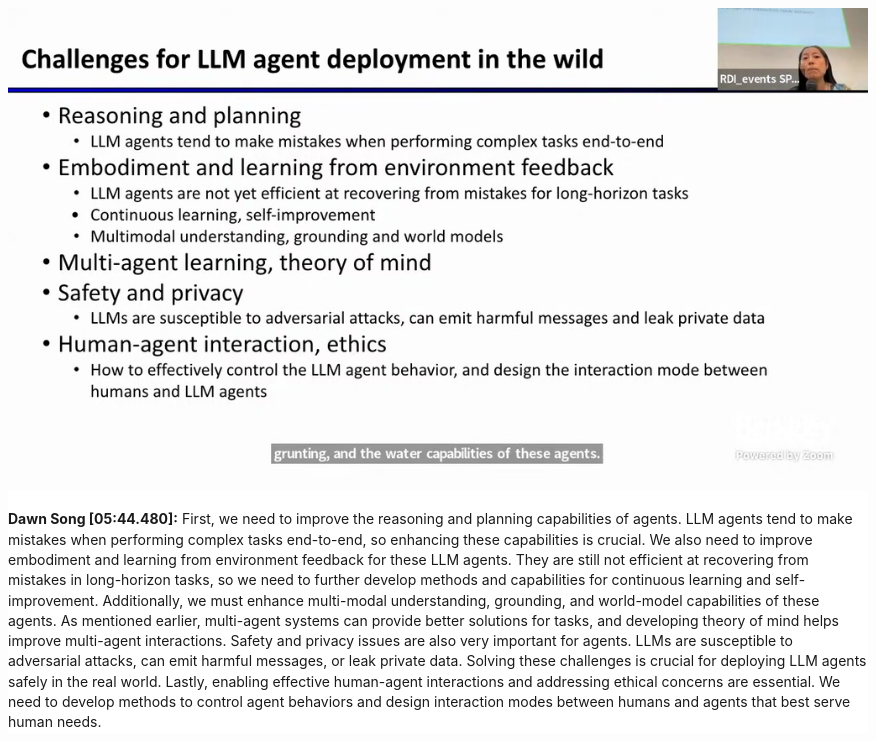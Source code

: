 ![Screenshot](./slides_llm-agents-lec01_20240923181230/slide_13.png)

**Dawn Song [05:44.480]:**
First, we need to improve the reasoning and planning capabilities of agents. LLM agents tend to make mistakes when performing complex tasks end-to-end, so enhancing these capabilities is crucial. We also need to improve embodiment and learning from environment feedback for these LLM agents. They are still not efficient at recovering from mistakes in long-horizon tasks, so we need to further develop methods and capabilities for continuous learning and self-improvement. Additionally, we must enhance multi-modal understanding, grounding, and world-model capabilities of these agents. As mentioned earlier, multi-agent systems can provide better solutions for tasks, and developing theory of mind helps improve multi-agent interactions. Safety and privacy issues are also very important for agents. LLMs are susceptible to adversarial attacks, can emit harmful messages, or leak private data. Solving these challenges is crucial for deploying LLM agents safely in the real world. Lastly, enabling effective human-agent interactions and addressing ethical concerns are essential. We need to develop methods to control agent behaviors and design interaction modes between humans and agents that best serve human needs.
